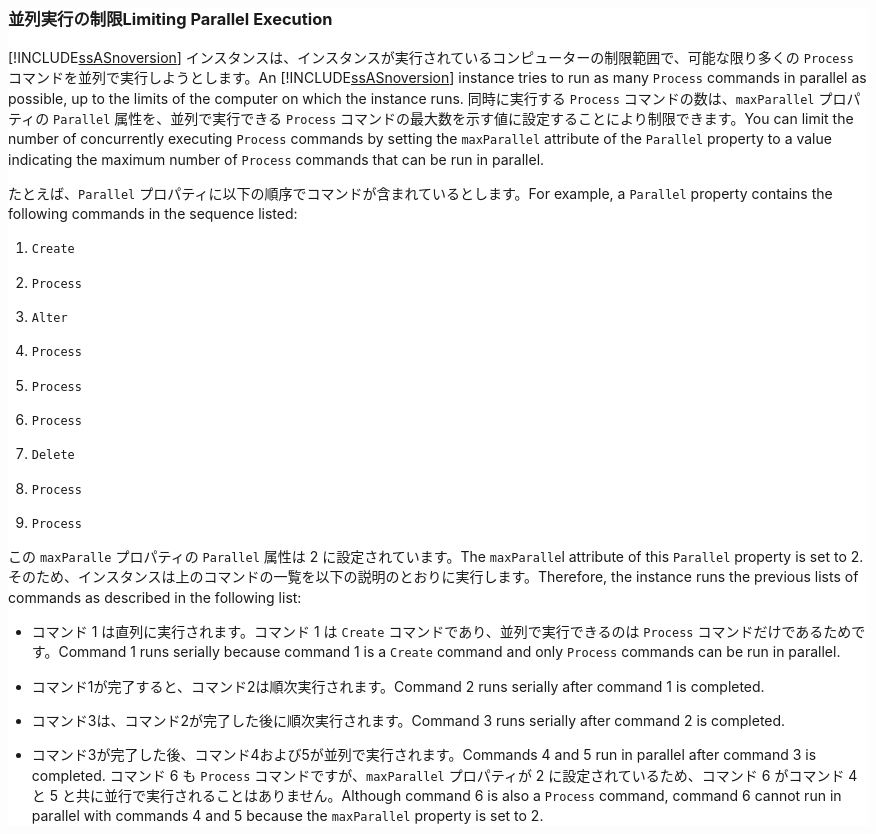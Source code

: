 ### <a name="limiting-parallel-execution"></a><span data-ttu-id="96f91-143">並列実行の制限</span><span class="sxs-lookup"><span data-stu-id="96f91-143">Limiting Parallel Execution</span></span>  
 <span data-ttu-id="96f91-144">[!INCLUDE[ssASnoversion](../../includes/ssasnoversion-md.md)] インスタンスは、インスタンスが実行されているコンピューターの制限範囲で、可能な限り多くの `Process` コマンドを並列で実行しようとします。</span><span class="sxs-lookup"><span data-stu-id="96f91-144">An [!INCLUDE[ssASnoversion](../../includes/ssasnoversion-md.md)] instance tries to run as many `Process` commands in parallel as possible, up to the limits of the computer on which the instance runs.</span></span> <span data-ttu-id="96f91-145">同時に実行する `Process` コマンドの数は、`maxParallel` プロパティの `Parallel` 属性を、並列で実行できる `Process` コマンドの最大数を示す値に設定することにより制限できます。</span><span class="sxs-lookup"><span data-stu-id="96f91-145">You can limit the number of concurrently executing `Process` commands by setting the `maxParallel` attribute of the `Parallel` property to a value indicating the maximum number of `Process` commands that can be run in parallel.</span></span>  
  
 <span data-ttu-id="96f91-146">たとえば、`Parallel` プロパティに以下の順序でコマンドが含まれているとします。</span><span class="sxs-lookup"><span data-stu-id="96f91-146">For example, a `Parallel` property contains the following commands in the sequence listed:</span></span>  
  
1.  `Create`  
  
2.  `Process`  
  
3.  `Alter`  
  
4.  `Process`  
  
5.  `Process`  
  
6.  `Process`  
  
7.  `Delete`  
  
8.  `Process`  
  
9. `Process`  
  
 <span data-ttu-id="96f91-147">この `maxParalle` プロパティの `Parallel` 属性は 2 に設定されています。</span><span class="sxs-lookup"><span data-stu-id="96f91-147">The `maxParalle`l attribute of this `Parallel` property is set to 2.</span></span> <span data-ttu-id="96f91-148">そのため、インスタンスは上のコマンドの一覧を以下の説明のとおりに実行します。</span><span class="sxs-lookup"><span data-stu-id="96f91-148">Therefore, the instance runs the previous lists of commands as described in the following list:</span></span>  
  
-   <span data-ttu-id="96f91-149">コマンド 1 は直列に実行されます。コマンド 1 は `Create` コマンドであり、並列で実行できるのは `Process` コマンドだけであるためです。</span><span class="sxs-lookup"><span data-stu-id="96f91-149">Command 1 runs serially because command 1 is a `Create` command and only `Process` commands can be run in parallel.</span></span>  
  
-   <span data-ttu-id="96f91-150">コマンド1が完了すると、コマンド2は順次実行されます。</span><span class="sxs-lookup"><span data-stu-id="96f91-150">Command 2 runs serially after command 1 is completed.</span></span>  
  
-   <span data-ttu-id="96f91-151">コマンド3は、コマンド2が完了した後に順次実行されます。</span><span class="sxs-lookup"><span data-stu-id="96f91-151">Command 3 runs serially after command 2 is completed.</span></span>  
  
-   <span data-ttu-id="96f91-152">コマンド3が完了した後、コマンド4および5が並列で実行されます。</span><span class="sxs-lookup"><span data-stu-id="96f91-152">Commands 4 and 5 run in parallel after command 3 is completed.</span></span> <span data-ttu-id="96f91-153">コマンド 6 も `Process` コマンドですが、`maxParallel` プロパティが 2 に設定されているため、コマンド 6 がコマンド 4 と 5 と共に並行で実行されることはありません。</span><span class="sxs-lookup"><span data-stu-id="96f91-153">Although command 6 is also a `Process` command, command 6 cannot run in parallel with commands 4 and 5 because the `maxParallel` property is set to 2.</span></span>  
  